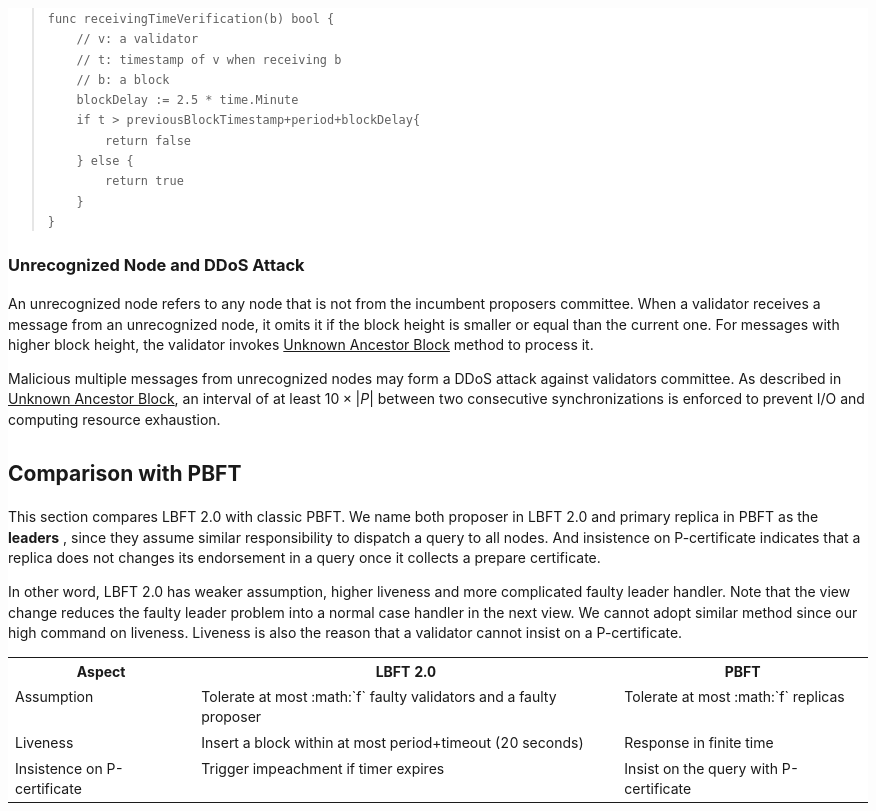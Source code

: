 > ``` {.go}
> func receivingTimeVerification(b) bool {
>     // v: a validator
>     // t: timestamp of v when receiving b
>     // b: a block
>     blockDelay := 2.5 * time.Minute
>     if t > previousBlockTimestamp+period+blockDelay{
>         return false
>     } else {
>         return true
>     }
> }
> ```

### Unrecognized Node and DDoS Attack

An unrecognized node refers to any node that is not from the incumbent
proposers committee. When a validator receives a message from an
unrecognized node, it omits it if the block height is smaller or equal
than the current one. For messages with higher block height, the
validator invokes [Unknown Ancestor Block](#unknown-ancestor-block)
method to process it.

Malicious multiple messages from unrecognized nodes may form a DDoS
attack against validators committee. As described in [Unknown Ancestor
Block](#unknown-ancestor-block), an interval of at least $10\times |P|$
between two consecutive synchronizations is enforced to prevent I/O and
computing resource exhaustion.

## Comparison with PBFT

This section compares LBFT 2.0 with classic PBFT. We name both proposer
in LBFT 2.0 and primary replica in PBFT as the **leaders** , since they
assume similar responsibility to dispatch a query to all nodes. And
insistence on P-certificate indicates that a replica does not changes
its endorsement in a query once it collects a prepare certificate.

In other word, LBFT 2.0 has weaker assumption, higher liveness and more
complicated faulty leader handler. Note that the view change reduces the
faulty leader problem into a normal case handler in the next view. We
cannot adopt similar method since our high command on liveness. Liveness
is also the reason that a validator cannot insist on a P-certificate.

<table cellspacing="0" cellpadding="5">
	<tr>
		<th colspan="1"> Aspect                    </th>
		<th colspan="1">           LBFT 2.0                 </th>
		<th colspan="1">         PBFT                </th>
	</tr>
	<tr>
		<td  rowspan="1"> Assumption </td>
		<td  rowspan="1"> Tolerate at most :math:`f` faulty validators and a faulty proposer </td>
		<td  rowspan="1"> Tolerate at most :math:`f` replicas </td>
	</tr>
	<tr>
		<td  rowspan="1"> Liveness </td>
		<td  rowspan="1"> Insert a block within at most period+timeout (20 seconds) </td>
		<td  rowspan="1"> Response in finite time </td>
	</tr>
	<tr>
		<td  rowspan="1"> Insistence on P-certificate </td>
		<td  rowspan="1"> Trigger impeachment if timer expires </td>
		<td  rowspan="1"> Insist on the query with P-certificate </td>
	</tr>
	<tr>